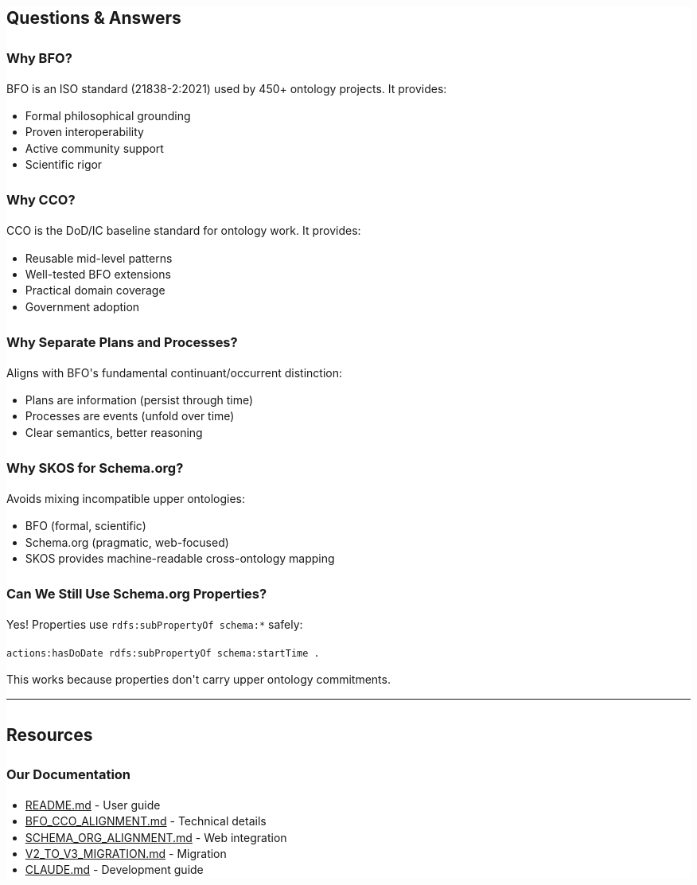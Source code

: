 
## Questions & Answers

### Why BFO?

BFO is an ISO standard (21838-2:2021) used by 450+ ontology projects. It provides:
- Formal philosophical grounding
- Proven interoperability
- Active community support
- Scientific rigor

### Why CCO?

CCO is the DoD/IC baseline standard for ontology work. It provides:
- Reusable mid-level patterns
- Well-tested BFO extensions
- Practical domain coverage
- Government adoption

### Why Separate Plans and Processes?

Aligns with BFO's fundamental continuant/occurrent distinction:
- Plans are information (persist through time)
- Processes are events (unfold over time)
- Clear semantics, better reasoning

### Why SKOS for Schema.org?

Avoids mixing incompatible upper ontologies:
- BFO (formal, scientific)
- Schema.org (pragmatic, web-focused)
- SKOS provides machine-readable cross-ontology mapping

### Can We Still Use Schema.org Properties?

Yes! Properties use `rdfs:subPropertyOf schema:*` safely:
```turtle
actions:hasDoDate rdfs:subPropertyOf schema:startTime .
```
This works because properties don't carry upper ontology commitments.

---

## Resources

### Our Documentation
- [README.md](./README.md) - User guide
- [BFO_CCO_ALIGNMENT.md](./BFO_CCO_ALIGNMENT.md) - Technical details
- [SCHEMA_ORG_ALIGNMENT.md](./SCHEMA_ORG_ALIGNMENT.md) - Web integration
- [V2_TO_V3_MIGRATION.md](./V2_TO_V3_MIGRATION.md) - Migration
- [CLAUDE.md](./CLAUDE.md) - Development guide
